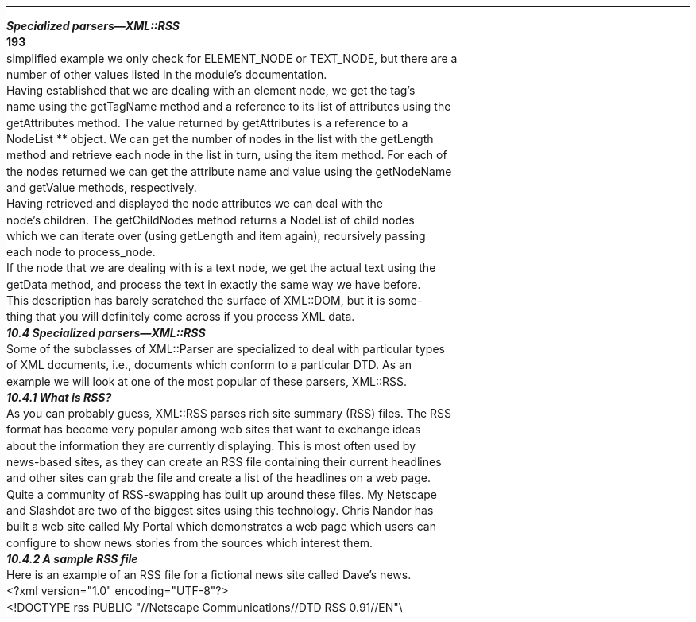 ------------------------------------------------------------------------

***Specialized parsers—XML::RSS***\
 **193**\
 simplified example we only check for ELEMENT\_NODE or TEXT\_NODE, but
there are a\
number of other values listed in the module’s documentation.\
 Having established that we are dealing with an element node, we get the
tag’s\
 name using the getTagName method and a reference to its list of
attributes using the\
getAttributes method. The value returned by getAttributes is a reference
to a\
NodeList ** object. We can get the number of nodes in the list with the
getLength\
method and retrieve each node in the list in turn, using the item
method. For each of\
the nodes returned we can get the attribute name and value using the
getNodeName\
and getValue methods, respectively.\
 Having retrieved and displayed the node attributes we can deal with
the\
 node’s children. The getChildNodes method returns a NodeList of child
nodes\
which we can iterate over (using getLength and item again), recursively
passing\
each node to process\_node.\
 If the node that we are dealing with is a text node, we get the actual
text using the\
 getData method, and process the text in exactly the same way we have
before.\
 This description has barely scratched the surface of XML::DOM, but it
is some-\
 thing that you will definitely come across if you process XML data.\
 ***10.4 Specialized parsers—XML::RSS***\
 Some of the subclasses of XML::Parser are specialized to deal with
particular types\
of XML documents, i.e., documents which conform to a particular DTD. As
an\
example we will look at one of the most popular of these parsers,
XML::RSS.\
 ***10.4.1 What is RSS?***\
 As you can probably guess, XML::RSS parses rich site summary (RSS)
files. The RSS\
format has become very popular among web sites that want to exchange
ideas\
about the information they are currently displaying. This is most often
used by\
news-based sites, as they can create an RSS file containing their
current headlines\
and other sites can grab the file and create a list of the headlines on
a web page.\
 Quite a community of RSS-swapping has built up around these files. My
Netscape\
 and Slashdot are two of the biggest sites using this technology. Chris
Nandor has\
built a web site called My Portal which demonstrates a web page which
users can\
configure to show news stories from the sources which interest them.\
 ***10.4.2 A sample RSS file***\
 Here is an example of an RSS file for a fictional news site called
Dave’s news.\
 \<?xml version="1.0" encoding="UTF-8"?\>\
 \<!DOCTYPE rss PUBLIC "//Netscape Communications//DTD RSS 0.91//EN"\
